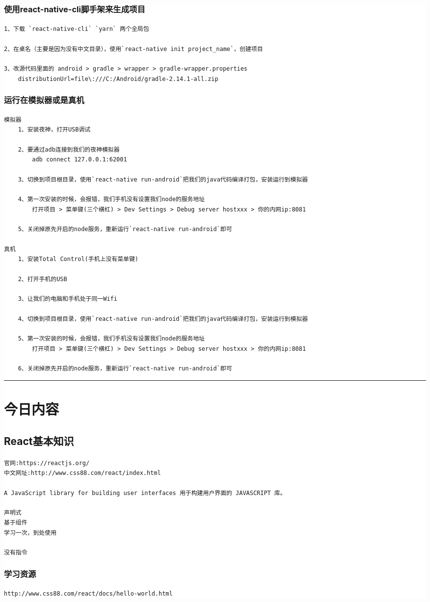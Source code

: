 ### 使用react-native-cli脚手架来生成项目
	1、下载 `react-native-cli` `yarn` 两个全局包
	
	2、在桌名（主要是因为没有中文目录），使用`react-native init project_name`，创建项目
	
	3、改源代码里面的 android > gradle > wrapper > gradle-wrapper.properties
		distributionUrl=file\:///C:/Android/gradle-2.14.1-all.zip
		
### 运行在模拟器或是真机
	模拟器
		1、安装夜神，打开USB调试
		
		2、要通过adb连接到我们的夜神模拟器
			adb connect 127.0.0.1:62001
		
		3、切换到项目根目录，使用`react-native run-android`把我们的java代码编译打包，安装运行到模拟器
		
		4、第一次安装的时候，会报错，我们手机没有设置我们node的服务地址
			打开项目 > 菜单键(三个横杠) > Dev Settings > Debug server hostxxx > 你的内网ip:8081
			
		5、关闭掉原先开启的node服务，重新运行`react-native run-android`即可
		
	真机
		1、安装Total Control(手机上没有菜单键)
		
		2、打开手机的USB
		
		3、让我们的电脑和手机处于同一Wifi
		
		4、切换到项目根目录，使用`react-native run-android`把我们的java代码编译打包，安装运行到模拟器
		
		5、第一次安装的时候，会报错，我们手机没有设置我们node的服务地址
			打开项目 > 菜单键(三个横杠) > Dev Settings > Debug server hostxxx > 你的内网ip:8081
			
		6、关闭掉原先开启的node服务，重新运行`react-native run-android`即可

----------------------------

# 今日内容

## React基本知识
	官网:https://reactjs.org/
	中文网址:http://www.css88.com/react/index.html
	
	A JavaScript library for building user interfaces 用于构建用户界面的 JAVASCRIPT 库。
	
	声明式
	基于组件
	学习一次，到处使用
	
	没有指令
	
### 学习资源
	http://www.css88.com/react/docs/hello-world.html
	